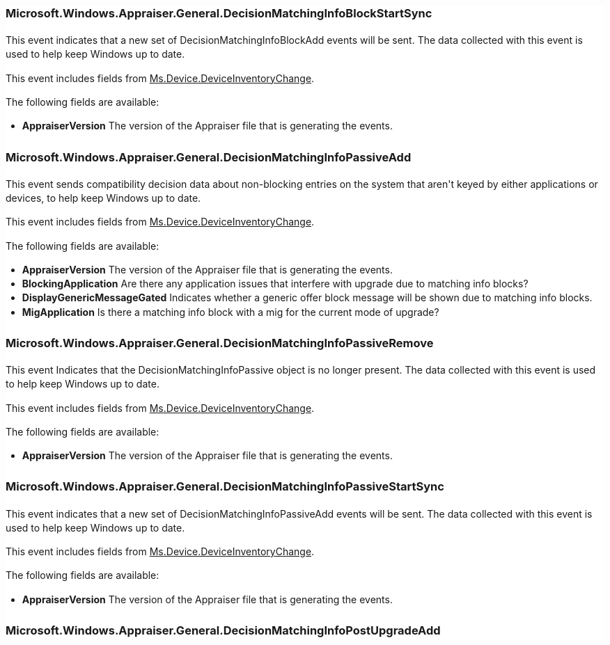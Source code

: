 
### Microsoft.Windows.Appraiser.General.DecisionMatchingInfoBlockStartSync

This event indicates that a new set of DecisionMatchingInfoBlockAdd events will be sent. The data collected with this event is used to help keep Windows up to date.

This event includes fields from [Ms.Device.DeviceInventoryChange](#msdevicedeviceinventorychange).

The following fields are available:

- **AppraiserVersion**  The version of the Appraiser file that is generating the events.


### Microsoft.Windows.Appraiser.General.DecisionMatchingInfoPassiveAdd

This event sends compatibility decision data about non-blocking entries on the system that aren't keyed by either applications or devices, to help keep Windows up to date.

This event includes fields from [Ms.Device.DeviceInventoryChange](#msdevicedeviceinventorychange).

The following fields are available:

- **AppraiserVersion**  The version of the Appraiser file that is generating the events.
- **BlockingApplication**  Are there any application issues that interfere with upgrade due to matching info blocks?
- **DisplayGenericMessageGated**  Indicates whether a generic offer block message will be shown due to matching info blocks.
- **MigApplication**  Is there a matching info block with a mig for the current mode of upgrade?


### Microsoft.Windows.Appraiser.General.DecisionMatchingInfoPassiveRemove

This event Indicates that the DecisionMatchingInfoPassive object is no longer present. The data collected with this event is used to help keep Windows up to date.

This event includes fields from [Ms.Device.DeviceInventoryChange](#msdevicedeviceinventorychange).

The following fields are available:

- **AppraiserVersion**  The version of the Appraiser file that is generating the events.


### Microsoft.Windows.Appraiser.General.DecisionMatchingInfoPassiveStartSync

This event indicates that a new set of DecisionMatchingInfoPassiveAdd events will be sent. The data collected with this event is used to help keep Windows up to date.

This event includes fields from [Ms.Device.DeviceInventoryChange](#msdevicedeviceinventorychange).

The following fields are available:

- **AppraiserVersion**  The version of the Appraiser file that is generating the events.


### Microsoft.Windows.Appraiser.General.DecisionMatchingInfoPostUpgradeAdd
